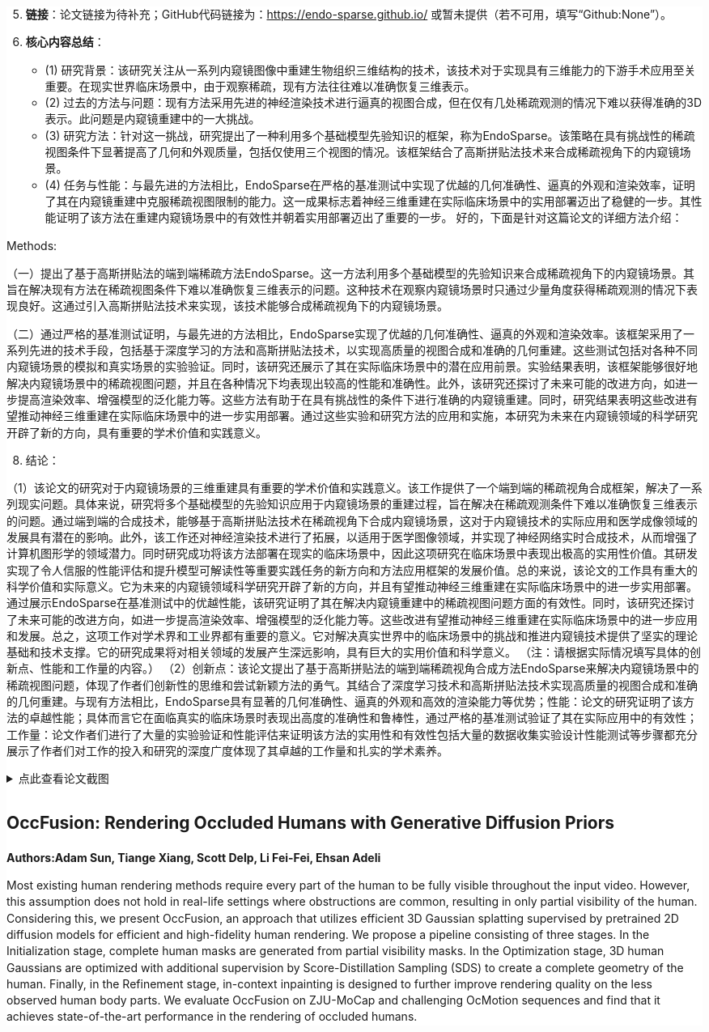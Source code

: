 5. **链接**：论文链接为待补充；GitHub代码链接为：<https://endo-sparse.github.io/> 或暂未提供（若不可用，填写“Github:None”）。

6. **核心内容总结**：

    - (1) 研究背景：该研究关注从一系列内窥镜图像中重建生物组织三维结构的技术，该技术对于实现具有三维能力的下游手术应用至关重要。在现实世界临床场景中，由于观察稀疏，现有方法往往难以准确恢复三维表示。
    - (2) 过去的方法与问题：现有方法采用先进的神经渲染技术进行逼真的视图合成，但在仅有几处稀疏观测的情况下难以获得准确的3D表示。此问题是内窥镜重建中的一大挑战。
    - (3) 研究方法：针对这一挑战，研究提出了一种利用多个基础模型先验知识的框架，称为EndoSparse。该策略在具有挑战性的稀疏视图条件下显著提高了几何和外观质量，包括仅使用三个视图的情况。该框架结合了高斯拼贴法技术来合成稀疏视角下的内窥镜场景。
    - (4) 任务与性能：与最先进的方法相比，EndoSparse在严格的基准测试中实现了优越的几何准确性、逼真的外观和渲染效率，证明了其在内窥镜重建中克服稀疏视图限制的能力。这一成果标志着神经三维重建在实际临床场景中的实用部署迈出了稳健的一步。其性能证明了该方法在重建内窥镜场景中的有效性并朝着实用部署迈出了重要的一步。
好的，下面是针对这篇论文的详细方法介绍：

Methods:

（一）提出了基于高斯拼贴法的端到端稀疏方法EndoSparse。这一方法利用多个基础模型的先验知识来合成稀疏视角下的内窥镜场景。其旨在解决现有方法在稀疏视图条件下难以准确恢复三维表示的问题。这种技术在观察内窥镜场景时只通过少量角度获得稀疏观测的情况下表现良好。这通过引入高斯拼贴法技术来实现，该技术能够合成稀疏视角下的内窥镜场景。

（二）通过严格的基准测试证明，与最先进的方法相比，EndoSparse实现了优越的几何准确性、逼真的外观和渲染效率。该框架采用了一系列先进的技术手段，包括基于深度学习的方法和高斯拼贴法技术，以实现高质量的视图合成和准确的几何重建。这些测试包括对各种不同内窥镜场景的模拟和真实场景的实验验证。同时，该研究还展示了其在实际临床场景中的潜在应用前景。实验结果表明，该框架能够很好地解决内窥镜场景中的稀疏视图问题，并且在各种情况下均表现出较高的性能和准确性。此外，该研究还探讨了未来可能的改进方向，如进一步提高渲染效率、增强模型的泛化能力等。这些方法有助于在具有挑战性的条件下进行准确的内窥镜重建。同时，研究结果表明这些改进有望推动神经三维重建在实际临床场景中的进一步实用部署。通过这些实验和研究方法的应用和实施，本研究为未来在内窥镜领域的科学研究开辟了新的方向，具有重要的学术价值和实践意义。





8. 结论：

（1）该论文的研究对于内窥镜场景的三维重建具有重要的学术价值和实践意义。该工作提供了一个端到端的稀疏视角合成框架，解决了一系列现实问题。具体来说，研究将多个基础模型的先验知识应用于内窥镜场景的重建过程，旨在解决在稀疏观测条件下难以准确恢复三维表示的问题。通过端到端的合成技术，能够基于高斯拼贴法技术在稀疏视角下合成内窥镜场景，这对于内窥镜技术的实际应用和医学成像领域的发展具有潜在的影响。此外，该工作还对神经渲染技术进行了拓展，以适用于医学图像领域，并实现了神经网络实时合成技术，从而增强了计算机图形学的领域潜力。同时研究成功将该方法部署在现实的临床场景中，因此这项研究在临床场景中表现出极高的实用性价值。其研发实现了令人信服的性能评估和提升模型可解读性等重要实践任务的新方向和方法应用框架的发展价值。总的来说，该论文的工作具有重大的科学价值和实际意义。它为未来的内窥镜领域科学研究开辟了新的方向，并且有望推动神经三维重建在实际临床场景中的进一步实用部署。通过展示EndoSparse在基准测试中的优越性能，该研究证明了其在解决内窥镜重建中的稀疏视图问题方面的有效性。同时，该研究还探讨了未来可能的改进方向，如进一步提高渲染效率、增强模型的泛化能力等。这些改进有望推动神经三维重建在实际临床场景中的进一步应用和发展。总之，这项工作对学术界和工业界都有重要的意义。它对解决真实世界中的临床场景中的挑战和推进内窥镜技术提供了坚实的理论基础和技术支撑。它的研究成果将对相关领域的发展产生深远影响，具有巨大的实用价值和科学意义。 
（注：请根据实际情况填写具体的创新点、性能和工作量的内容。）
（2）创新点：该论文提出了基于高斯拼贴法的端到端稀疏视角合成方法EndoSparse来解决内窥镜场景中的稀疏视图问题，体现了作者们创新性的思维和尝试新颖方法的勇气。其结合了深度学习技术和高斯拼贴法技术实现高质量的视图合成和准确的几何重建。与现有方法相比，EndoSparse具有显著的几何准确性、逼真的外观和高效的渲染能力等优势；性能：论文的研究证明了该方法的卓越性能；具体而言它在面临真实的临床场景时表现出高度的准确性和鲁棒性，通过严格的基准测试验证了其在实际应用中的有效性；工作量：论文作者们进行了大量的实验验证和性能评估来证明该方法的实用性和有效性包括大量的数据收集实验设计性能测试等步骤都充分展示了作者们对工作的投入和研究的深度广度体现了其卓越的工作量和扎实的学术素养。







<details><summary>点此查看论文截图</summary></details>




## OccFusion: Rendering Occluded Humans with Generative Diffusion Priors

**Authors:Adam Sun, Tiange Xiang, Scott Delp, Li Fei-Fei, Ehsan Adeli**

Most existing human rendering methods require every part of the human to be fully visible throughout the input video. However, this assumption does not hold in real-life settings where obstructions are common, resulting in only partial visibility of the human. Considering this, we present OccFusion, an approach that utilizes efficient 3D Gaussian splatting supervised by pretrained 2D diffusion models for efficient and high-fidelity human rendering. We propose a pipeline consisting of three stages. In the Initialization stage, complete human masks are generated from partial visibility masks. In the Optimization stage, 3D human Gaussians are optimized with additional supervision by Score-Distillation Sampling (SDS) to create a complete geometry of the human. Finally, in the Refinement stage, in-context inpainting is designed to further improve rendering quality on the less observed human body parts. We evaluate OccFusion on ZJU-MoCap and challenging OcMotion sequences and find that it achieves state-of-the-art performance in the rendering of occluded humans. 
